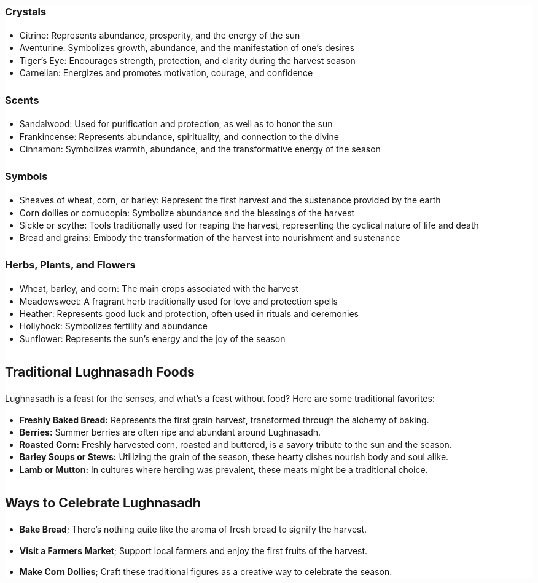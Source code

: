 ### Crystals

- Citrine: Represents abundance, prosperity, and the energy of the sun
- Aventurine: Symbolizes growth, abundance, and the manifestation of one’s desires
- Tiger’s Eye: Encourages strength, protection, and clarity during the harvest season
- Carnelian: Energizes and promotes motivation, courage, and confidence

### Scents

- Sandalwood: Used for purification and protection, as well as to honor the sun
- Frankincense: Represents abundance, spirituality, and connection to the divine
- Cinnamon: Symbolizes warmth, abundance, and the transformative energy of the season

### Symbols

- Sheaves of wheat, corn, or barley: Represent the first harvest and the sustenance provided by the earth
- Corn dollies or cornucopia: Symbolize abundance and the blessings of the harvest
- Sickle or scythe: Tools traditionally used for reaping the harvest, representing the cyclical nature of life and death
- Bread and grains: Embody the transformation of the harvest into nourishment and sustenance

### Herbs, Plants, and Flowers

- Wheat, barley, and corn: The main crops associated with the harvest
- Meadowsweet: A fragrant herb traditionally used for love and protection spells
- Heather: Represents good luck and protection, often used in rituals and ceremonies
- Hollyhock: Symbolizes fertility and abundance
- Sunflower: Represents the sun’s energy and the joy of the season

## Traditional Lughnasadh Foods

Lughnasadh is a feast for the senses, and what’s a feast without food? Here are some traditional favorites:

- **Freshly Baked Bread:** Represents the first grain harvest, transformed through the alchemy of baking.
- **Berries:** Summer berries are often ripe and abundant around Lughnasadh.
- **Roasted Corn:** Freshly harvested corn, roasted and buttered, is a savory tribute to the sun and the season.
- **Barley Soups or Stews:** Utilizing the grain of the season, these hearty dishes nourish body and soul alike.
- **Lamb or Mutton:** In cultures where herding was prevalent, these meats might be a traditional choice.

## Ways to Celebrate Lughnasadh

- **Bake Bread**; There’s nothing quite like the aroma of fresh bread to signify the harvest.

- **Visit a Farmers Market**; Support local farmers and enjoy the first fruits of the harvest.

- **Make Corn Dollies**; Craft these traditional figures as a creative way to celebrate the season.
